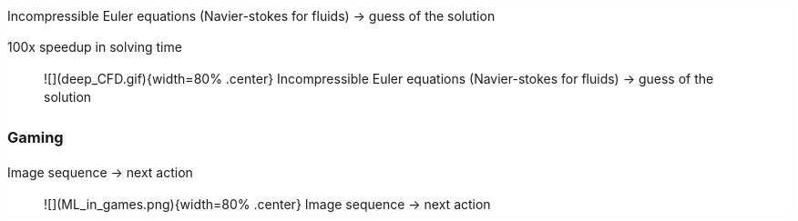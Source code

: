 Incompressible Euler equations (Navier-stokes for fluids) → guess of the solution

100x speedup in solving time

<figure markdown>
![](deep_CFD.gif){width=80% .center}
<figurecaption>
Incompressible Euler equations (Navier-stokes for fluids) → guess of the solution
</figurecaption>
</figure>

### Gaming

Image sequence → next action

<figure markdown>
![](ML_in_games.png){width=80% .center}
<figurecaption>
Image sequence → next action
</figurecaption>
</figure>
